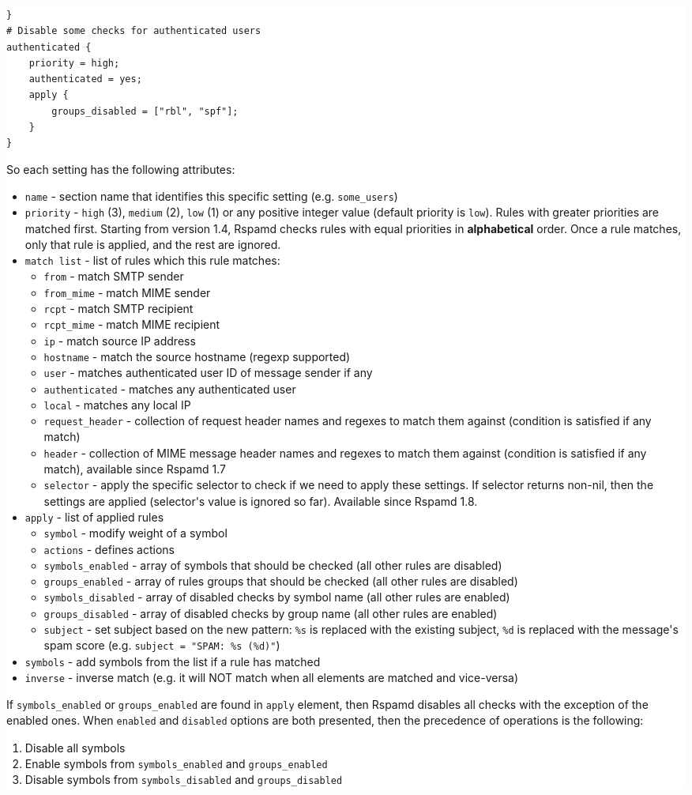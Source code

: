 ~~~ucl
}
# Disable some checks for authenticated users
authenticated {
	priority = high;
	authenticated = yes;
	apply {
		groups_disabled = ["rbl", "spf"];
	}
}
~~~

So each setting has the following attributes:

- `name` - section name that identifies this specific setting (e.g. `some_users`)
- `priority` - `high` (3), `medium` (2), `low` (1) or any positive integer value (default priority is `low`). Rules with greater priorities are matched first. Starting from version 1.4, Rspamd checks rules with equal priorities in **alphabetical** order. Once a rule matches, only that rule is applied, and the rest are ignored.
- `match list` - list of rules which this rule matches:
	+ `from` - match SMTP sender
	+ `from_mime` - match MIME sender
	+ `rcpt` - match SMTP recipient
	+ `rcpt_mime` - match MIME recipient
	+ `ip` - match source IP address
	+ `hostname` - match the source hostname (regexp supported)
	+ `user` - matches authenticated user ID of message sender if any
	+ `authenticated` - matches any authenticated user
	+ `local` - matches any local IP
	+ `request_header` - collection of request header names and regexes to match them against (condition is satisfied if any match)
	+ `header` - collection of MIME message header names and regexes to match them against (condition is satisfied if any match), available since Rspamd 1.7
	+ `selector` - apply the specific selector to check if we need to apply these settings. If selector returns non-nil, then the settings are applied (selector's value is ignored so far). Available since Rspamd 1.8.
- `apply` - list of applied rules
	+ `symbol` - modify weight of a symbol
	+ `actions` - defines actions
	+ `symbols_enabled` - array of symbols that should be checked (all other rules are disabled)
	+ `groups_enabled` - array of rules groups that should be checked (all other rules are disabled)
	+ `symbols_disabled` - array of disabled checks by symbol name (all other rules are enabled)
	+ `groups_disabled` - array of disabled checks by group name (all other rules are enabled)
	+ `subject` - set subject based on the new pattern: `%s` is replaced with the existing subject, `%d` is replaced with the message's spam score (e.g. `subject = "SPAM: %s (%d)"`)
- `symbols` - add symbols from the list if a rule has matched
- `inverse` - inverse match (e.g. it will NOT match when all elements are matched and vice-versa)

If `symbols_enabled` or `groups_enabled` are found in `apply` element, then Rspamd disables all checks with the exception of the enabled ones. When `enabled` and `disabled` options are both presented, then the precedence of operations is the following:

1. Disable all symbols
2. Enable symbols from `symbols_enabled` and `groups_enabled`
3. Disable symbols from `symbols_disabled` and `groups_disabled`

